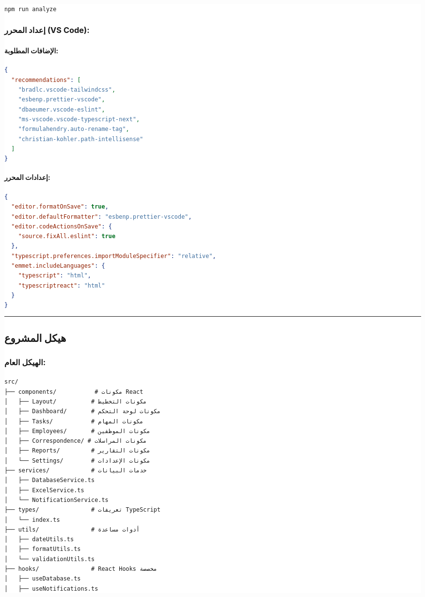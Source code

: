 ```bash
npm run analyze
```

### إعداد المحرر (VS Code):

#### الإضافات المطلوبة:
```json
{
  "recommendations": [
    "bradlc.vscode-tailwindcss",
    "esbenp.prettier-vscode",
    "dbaeumer.vscode-eslint",
    "ms-vscode.vscode-typescript-next",
    "formulahendry.auto-rename-tag",
    "christian-kohler.path-intellisense"
  ]
}
```

#### إعدادات المحرر:
```json
{
  "editor.formatOnSave": true,
  "editor.defaultFormatter": "esbenp.prettier-vscode",
  "editor.codeActionsOnSave": {
    "source.fixAll.eslint": true
  },
  "typescript.preferences.importModuleSpecifier": "relative",
  "emmet.includeLanguages": {
    "typescript": "html",
    "typescriptreact": "html"
  }
}
```

---

## هيكل المشروع

### الهيكل العام:
```
src/
├── components/           # مكونات React
│   ├── Layout/          # مكونات التخطيط
│   ├── Dashboard/       # مكونات لوحة التحكم
│   ├── Tasks/           # مكونات المهام
│   ├── Employees/       # مكونات الموظفين
│   ├── Correspondence/ # مكونات المراسلات
│   ├── Reports/         # مكونات التقارير
│   └── Settings/        # مكونات الإعدادات
├── services/            # خدمات البيانات
│   ├── DatabaseService.ts
│   ├── ExcelService.ts
│   └── NotificationService.ts
├── types/               # تعريفات TypeScript
│   └── index.ts
├── utils/               # أدوات مساعدة
│   ├── dateUtils.ts
│   ├── formatUtils.ts
│   └── validationUtils.ts
├── hooks/               # React Hooks مخصصة
│   ├── useDatabase.ts
│   ├── useNotifications.ts
```